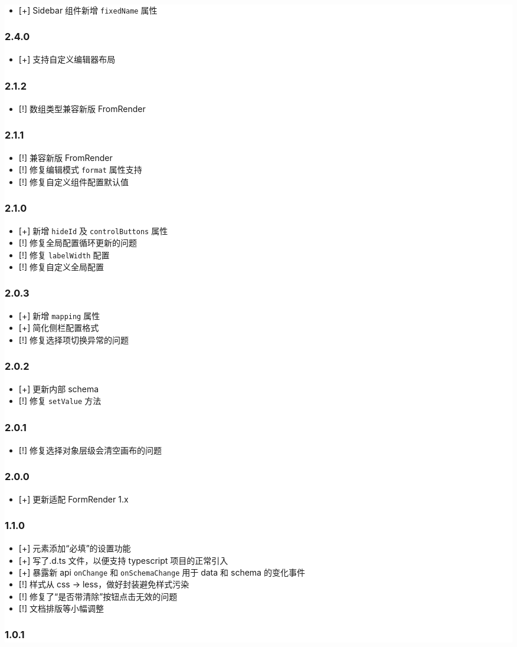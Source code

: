 - [+] Sidebar 组件新增 `fixedName` 属性

### 2.4.0

- [+] 支持自定义编辑器布局

### 2.1.2

- [!] 数组类型兼容新版 FromRender

### 2.1.1

- [!] 兼容新版 FromRender
- [!] 修复编辑模式 `format` 属性支持
- [!] 修复自定义组件配置默认值

### 2.1.0

- [+] 新增 `hideId` 及 `controlButtons` 属性
- [!] 修复全局配置循环更新的问题
- [!] 修复 `labelWidth` 配置
- [!] 修复自定义全局配置

### 2.0.3

- [+] 新增 `mapping` 属性
- [+] 简化侧栏配置格式
- [!] 修复选择项切换异常的问题

### 2.0.2

- [+] 更新内部 schema
- [!] 修复 `setValue` 方法

### 2.0.1

- [!] 修复选择对象层级会清空画布的问题

### 2.0.0

- [+] 更新适配 FormRender 1.x

### 1.1.0

- [+] 元素添加“必填”的设置功能
- [+] 写了.d.ts 文件，以便支持 typescript 项目的正常引入
- [+] 暴露新 api `onChange` 和 `onSchemaChange` 用于 data 和 schema 的变化事件
- [!] 样式从 css -> less，做好封装避免样式污染
- [!] 修复了“是否带清除”按钮点击无效的问题
- [!] 文档排版等小幅调整

### 1.0.1
